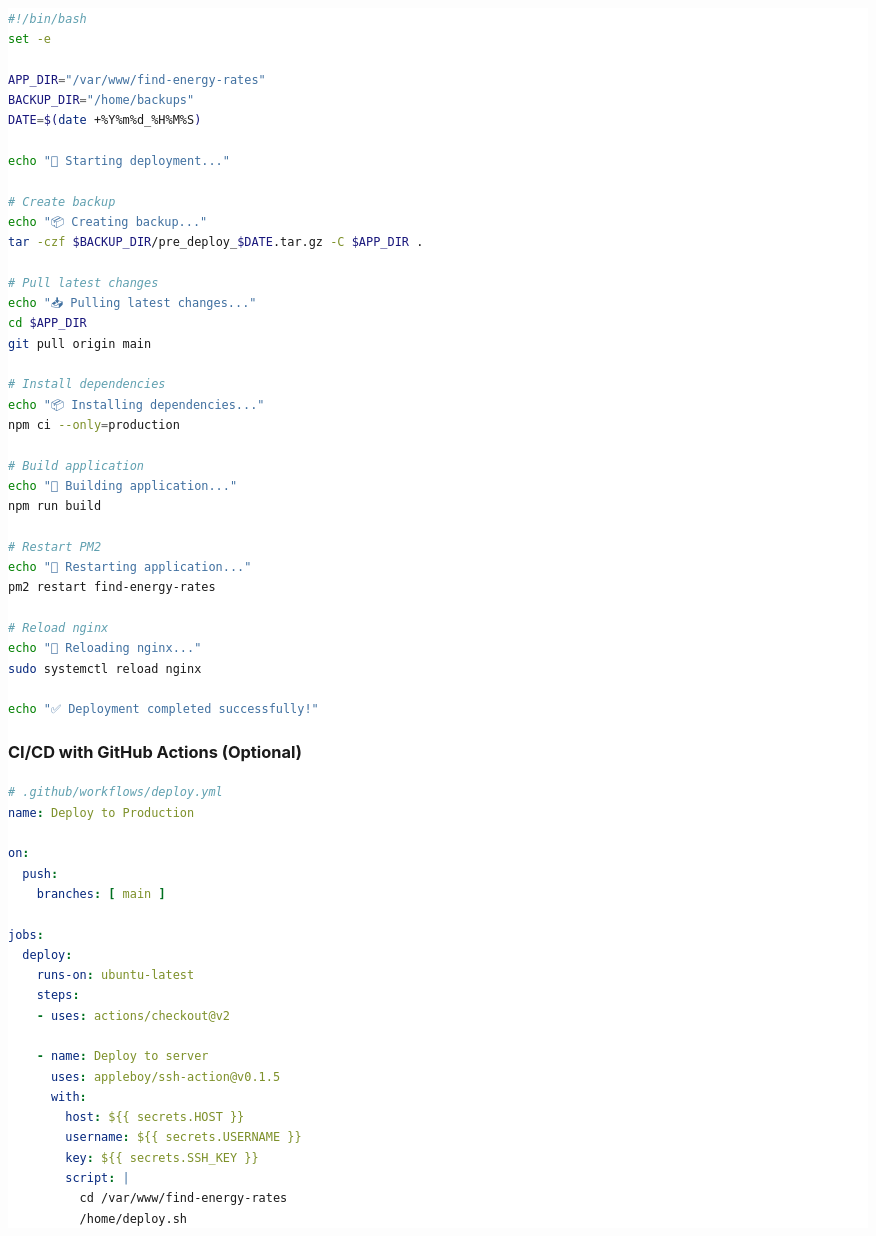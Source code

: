 ```bash
#!/bin/bash
set -e

APP_DIR="/var/www/find-energy-rates"
BACKUP_DIR="/home/backups"
DATE=$(date +%Y%m%d_%H%M%S)

echo "🚀 Starting deployment..."

# Create backup
echo "📦 Creating backup..."
tar -czf $BACKUP_DIR/pre_deploy_$DATE.tar.gz -C $APP_DIR .

# Pull latest changes
echo "📥 Pulling latest changes..."
cd $APP_DIR
git pull origin main

# Install dependencies
echo "📦 Installing dependencies..."
npm ci --only=production

# Build application
echo "🔨 Building application..."
npm run build

# Restart PM2
echo "🔄 Restarting application..."
pm2 restart find-energy-rates

# Reload nginx
echo "🔄 Reloading nginx..."
sudo systemctl reload nginx

echo "✅ Deployment completed successfully!"
```

### CI/CD with GitHub Actions (Optional)
```yaml
# .github/workflows/deploy.yml
name: Deploy to Production

on:
  push:
    branches: [ main ]

jobs:
  deploy:
    runs-on: ubuntu-latest
    steps:
    - uses: actions/checkout@v2
    
    - name: Deploy to server
      uses: appleboy/ssh-action@v0.1.5
      with:
        host: ${{ secrets.HOST }}
        username: ${{ secrets.USERNAME }}
        key: ${{ secrets.SSH_KEY }}
        script: |
          cd /var/www/find-energy-rates
          /home/deploy.sh
```
